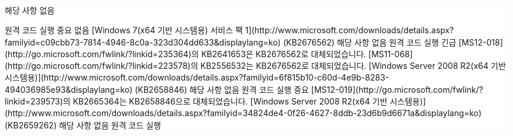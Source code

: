 해당 사항 없음
</td>
<td style="border:1px solid black;">
원격 코드 실행
</td>
<td style="border:1px solid black;">
중요
</td>
<td style="border:1px solid black;">
없음
</td>
</tr>
<tr class="alternateRow">
<td style="border:1px solid black;">
[Windows 7(x64 기반 시스템용) 서비스 팩 1](http://www.microsoft.com/downloads/details.aspx?familyid=c09cbb73-7814-4946-8c0a-323d304dd633&displaylang=ko)  
(KB2676562)
</td>
<td style="border:1px solid black;">
해당 사항 없음
</td>
<td style="border:1px solid black;">
원격 코드 실행
</td>
<td style="border:1px solid black;">
긴급
</td>
<td style="border:1px solid black;">
[MS12-018](http://go.microsoft.com/fwlink/?linkid=235364)의 KB2641653은 KB2676562로 대체되었습니다.  
[MS11-068](http://go.microsoft.com/fwlink/?linkid=223578)의 KB2556532는 KB2676562로 대체되었습니다.
</td>
</tr>
<tr>
<td style="border:1px solid black;">
[Windows Server 2008 R2(x64 기반 시스템용)](http://www.microsoft.com/downloads/details.aspx?familyid=6f815b10-c60d-4e9b-8283-494036985e93&displaylang=ko)  
(KB2658846)
</td>
<td style="border:1px solid black;">
해당 사항 없음
</td>
<td style="border:1px solid black;">
원격 코드 실행
</td>
<td style="border:1px solid black;">
중요
</td>
<td style="border:1px solid black;">
[MS12-019](http://go.microsoft.com/fwlink/?linkid=239573)의 KB2665364는 KB2658846으로 대체되었습니다.
</td>
</tr>
<tr class="alternateRow">
<td style="border:1px solid black;">
[Windows Server 2008 R2(x64 기반 시스템용)](http://www.microsoft.com/downloads/details.aspx?familyid=34824de4-0f26-4627-8ddb-23d6b9d6671a&displaylang=ko)  
(KB2659262)
</td>
<td style="border:1px solid black;">
해당 사항 없음
</td>
<td style="border:1px solid black;">
원격 코드 실행
</td>
<td style="border:1px solid black;">